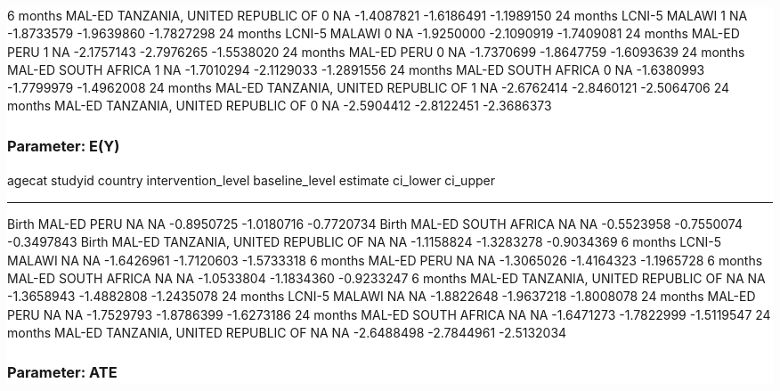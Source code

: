 6 months    MAL-ED    TANZANIA, UNITED REPUBLIC OF   0                    NA                -1.4087821   -1.6186491   -1.1989150
24 months   LCNI-5    MALAWI                         1                    NA                -1.8733579   -1.9639860   -1.7827298
24 months   LCNI-5    MALAWI                         0                    NA                -1.9250000   -2.1090919   -1.7409081
24 months   MAL-ED    PERU                           1                    NA                -2.1757143   -2.7976265   -1.5538020
24 months   MAL-ED    PERU                           0                    NA                -1.7370699   -1.8647759   -1.6093639
24 months   MAL-ED    SOUTH AFRICA                   1                    NA                -1.7010294   -2.1129033   -1.2891556
24 months   MAL-ED    SOUTH AFRICA                   0                    NA                -1.6380993   -1.7799979   -1.4962008
24 months   MAL-ED    TANZANIA, UNITED REPUBLIC OF   1                    NA                -2.6762414   -2.8460121   -2.5064706
24 months   MAL-ED    TANZANIA, UNITED REPUBLIC OF   0                    NA                -2.5904412   -2.8122451   -2.3686373


### Parameter: E(Y)


agecat      studyid   country                        intervention_level   baseline_level      estimate     ci_lower     ci_upper
----------  --------  -----------------------------  -------------------  ---------------  -----------  -----------  -----------
Birth       MAL-ED    PERU                           NA                   NA                -0.8950725   -1.0180716   -0.7720734
Birth       MAL-ED    SOUTH AFRICA                   NA                   NA                -0.5523958   -0.7550074   -0.3497843
Birth       MAL-ED    TANZANIA, UNITED REPUBLIC OF   NA                   NA                -1.1158824   -1.3283278   -0.9034369
6 months    LCNI-5    MALAWI                         NA                   NA                -1.6426961   -1.7120603   -1.5733318
6 months    MAL-ED    PERU                           NA                   NA                -1.3065026   -1.4164323   -1.1965728
6 months    MAL-ED    SOUTH AFRICA                   NA                   NA                -1.0533804   -1.1834360   -0.9233247
6 months    MAL-ED    TANZANIA, UNITED REPUBLIC OF   NA                   NA                -1.3658943   -1.4882808   -1.2435078
24 months   LCNI-5    MALAWI                         NA                   NA                -1.8822648   -1.9637218   -1.8008078
24 months   MAL-ED    PERU                           NA                   NA                -1.7529793   -1.8786399   -1.6273186
24 months   MAL-ED    SOUTH AFRICA                   NA                   NA                -1.6471273   -1.7822999   -1.5119547
24 months   MAL-ED    TANZANIA, UNITED REPUBLIC OF   NA                   NA                -2.6488498   -2.7844961   -2.5132034


### Parameter: ATE
